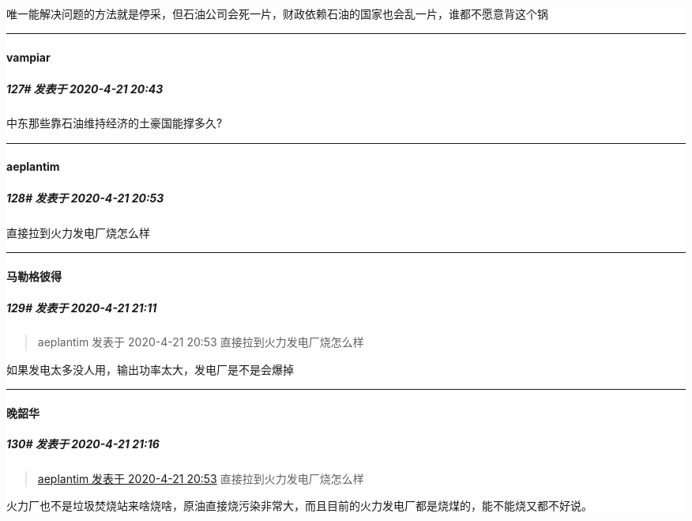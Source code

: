 


唯一能解决问题的方法就是停采，但石油公司会死一片，财政依赖石油的国家也会乱一片，谁都不愿意背这个锅







-----

####  vampiar  
##### 127#       发表于 2020-4-21 20:43




中东那些靠石油维持经济的土豪国能撑多久?







-----

####  aeplantim  
##### 128#       发表于 2020-4-21 20:53




直接拉到火力发电厂烧怎么样







-----

####  马勒格彼得  
##### 129#       发表于 2020-4-21 21:11



<blockquote>aeplantim 发表于 2020-4-21 20:53
直接拉到火力发电厂烧怎么样</blockquote>
如果发电太多没人用，输出功率太大，发电厂是不是会爆掉







-----

####  晚韶华  
##### 130#       发表于 2020-4-21 21:16



<blockquote><a href="httphttps://bbs.saraba1st.com/2b/forum.php?mod=redirect&amp;goto=findpost&amp;pid=47157795&amp;ptid=1925244" target="_blank">aeplantim 发表于 2020-4-21 20:53</a>
直接拉到火力发电厂烧怎么样</blockquote>
火力厂也不是垃圾焚烧站来啥烧啥，原油直接烧污染非常大，而且目前的火力发电厂都是烧煤的，能不能烧又都不好说。
